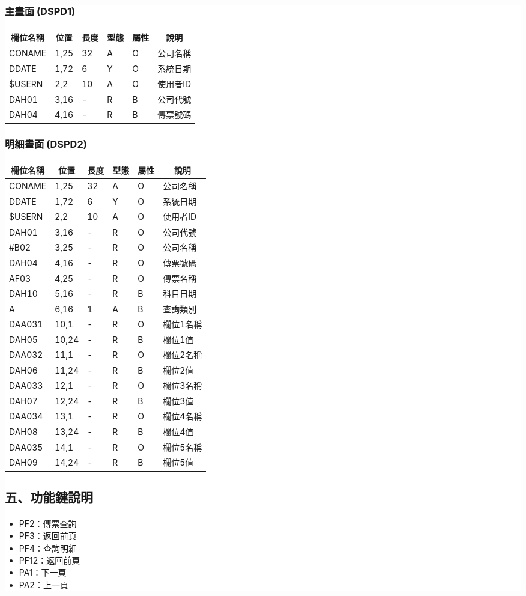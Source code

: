 ### 主畫面 (DSPD1)
| 欄位名稱 | 位置 | 長度 | 型態 | 屬性 | 說明 |
|---------|------|------|------|------|------|
| CONAME | 1,25 | 32 | A | O | 公司名稱 |
| DDATE | 1,72 | 6 | Y | O | 系統日期 |
| $USERN | 2,2 | 10 | A | O | 使用者ID |
| DAH01 | 3,16 | - | R | B | 公司代號 |
| DAH04 | 4,16 | - | R | B | 傳票號碼 |

### 明細畫面 (DSPD2)
| 欄位名稱 | 位置 | 長度 | 型態 | 屬性 | 說明 |
|---------|------|------|------|------|------|
| CONAME | 1,25 | 32 | A | O | 公司名稱 |
| DDATE | 1,72 | 6 | Y | O | 系統日期 |
| $USERN | 2,2 | 10 | A | O | 使用者ID |
| DAH01 | 3,16 | - | R | O | 公司代號 |
| #B02 | 3,25 | - | R | O | 公司名稱 |
| DAH04 | 4,16 | - | R | O | 傳票號碼 |
| AF03 | 4,25 | - | R | O | 傳票名稱 |
| DAH10 | 5,16 | - | R | B | 科目日期 |
| A | 6,16 | 1 | A | B | 查詢類別 |
| DAA031 | 10,1 | - | R | O | 欄位1名稱 |
| DAH05 | 10,24 | - | R | B | 欄位1值 |
| DAA032 | 11,1 | - | R | O | 欄位2名稱 |
| DAH06 | 11,24 | - | R | B | 欄位2值 |
| DAA033 | 12,1 | - | R | O | 欄位3名稱 |
| DAH07 | 12,24 | - | R | B | 欄位3值 |
| DAA034 | 13,1 | - | R | O | 欄位4名稱 |
| DAH08 | 13,24 | - | R | B | 欄位4值 |
| DAA035 | 14,1 | - | R | O | 欄位5名稱 |
| DAH09 | 14,24 | - | R | B | 欄位5值 |

## 五、功能鍵說明
- PF2：傳票查詢
- PF3：返回前頁
- PF4：查詢明細
- PF12：返回前頁
- PA1：下一頁
- PA2：上一頁
